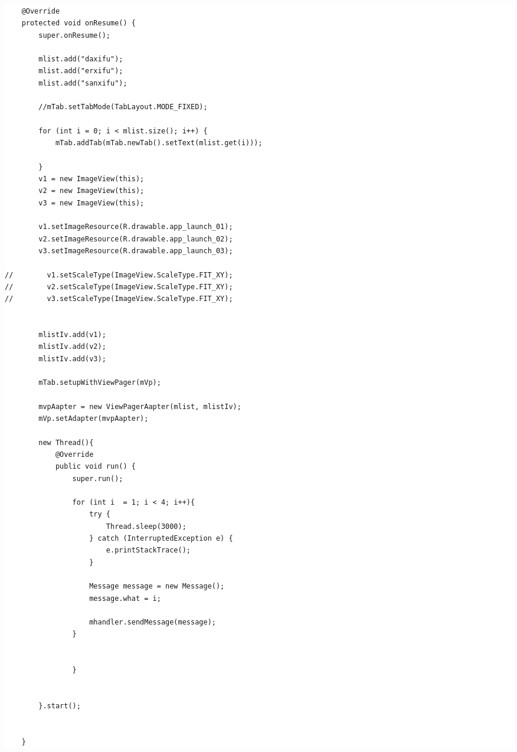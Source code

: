 ```
    @Override
    protected void onResume() {
        super.onResume();

        mlist.add("daxifu");
        mlist.add("erxifu");
        mlist.add("sanxifu");

        //mTab.setTabMode(TabLayout.MODE_FIXED);

        for (int i = 0; i < mlist.size(); i++) {
            mTab.addTab(mTab.newTab().setText(mlist.get(i)));

        }
        v1 = new ImageView(this);
        v2 = new ImageView(this);
        v3 = new ImageView(this);

        v1.setImageResource(R.drawable.app_launch_01);
        v2.setImageResource(R.drawable.app_launch_02);
        v3.setImageResource(R.drawable.app_launch_03);

//        v1.setScaleType(ImageView.ScaleType.FIT_XY);
//        v2.setScaleType(ImageView.ScaleType.FIT_XY);
//        v3.setScaleType(ImageView.ScaleType.FIT_XY);


        mlistIv.add(v1);
        mlistIv.add(v2);
        mlistIv.add(v3);

        mTab.setupWithViewPager(mVp);

        mvpAapter = new ViewPagerAapter(mlist, mlistIv);
        mVp.setAdapter(mvpAapter);

        new Thread(){
            @Override
            public void run() {
                super.run();

                for (int i  = 1; i < 4; i++){
                    try {
                        Thread.sleep(3000);
                    } catch (InterruptedException e) {
                        e.printStackTrace();
                    }

                    Message message = new Message();
                    message.what = i;

                    mhandler.sendMessage(message);
                }


                }


        }.start();


    }

```